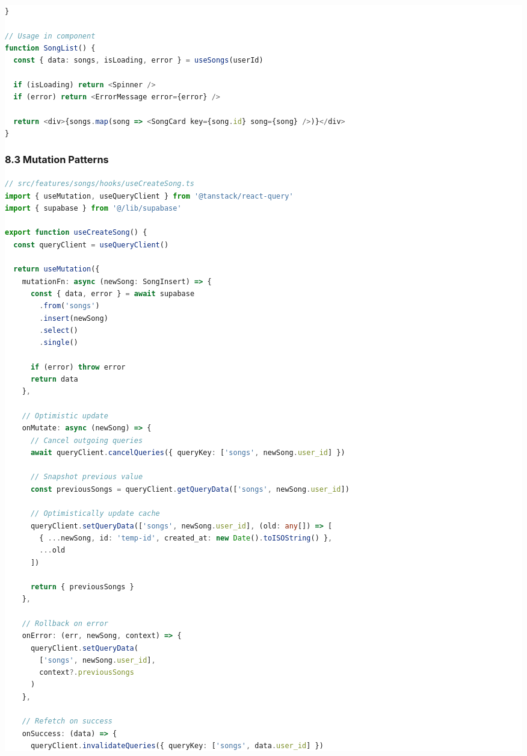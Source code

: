 ```typescript
}

// Usage in component
function SongList() {
  const { data: songs, isLoading, error } = useSongs(userId)

  if (isLoading) return <Spinner />
  if (error) return <ErrorMessage error={error} />

  return <div>{songs.map(song => <SongCard key={song.id} song={song} />)}</div>
}
```

### 8.3 Mutation Patterns

```typescript
// src/features/songs/hooks/useCreateSong.ts
import { useMutation, useQueryClient } from '@tanstack/react-query'
import { supabase } from '@/lib/supabase'

export function useCreateSong() {
  const queryClient = useQueryClient()

  return useMutation({
    mutationFn: async (newSong: SongInsert) => {
      const { data, error } = await supabase
        .from('songs')
        .insert(newSong)
        .select()
        .single()

      if (error) throw error
      return data
    },

    // Optimistic update
    onMutate: async (newSong) => {
      // Cancel outgoing queries
      await queryClient.cancelQueries({ queryKey: ['songs', newSong.user_id] })

      // Snapshot previous value
      const previousSongs = queryClient.getQueryData(['songs', newSong.user_id])

      // Optimistically update cache
      queryClient.setQueryData(['songs', newSong.user_id], (old: any[]) => [
        { ...newSong, id: 'temp-id', created_at: new Date().toISOString() },
        ...old
      ])

      return { previousSongs }
    },

    // Rollback on error
    onError: (err, newSong, context) => {
      queryClient.setQueryData(
        ['songs', newSong.user_id],
        context?.previousSongs
      )
    },

    // Refetch on success
    onSuccess: (data) => {
      queryClient.invalidateQueries({ queryKey: ['songs', data.user_id] })
```